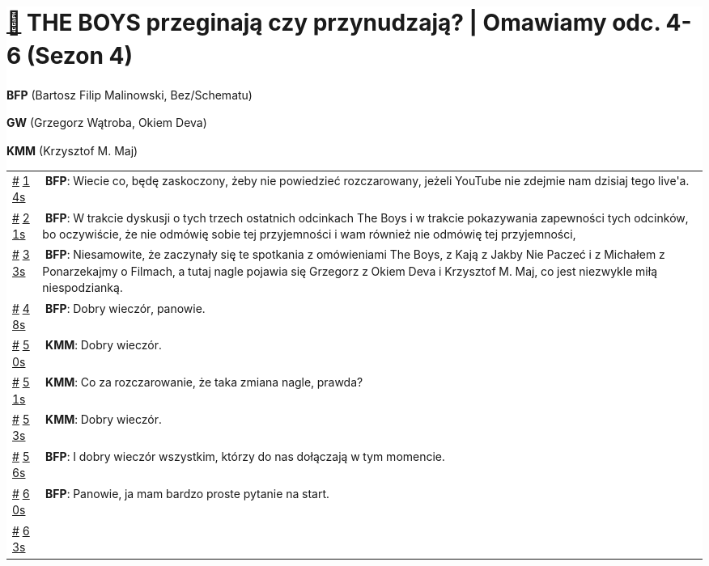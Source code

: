 # [🔗](https://www.youtube.com/watch?v=EFzoIKg1hmc) THE BOYS przeginają czy przynudzają? | Omawiamy odc. 4-6 (Sezon 4)

**BFP** (Bartosz Filip Malinowski, Bez/Schematu)

**GW** (Grzegorz Wątroba, Okiem Deva)

**KMM** (Krzysztof M. Maj)

<table>
    <tr id="t14" label="Logorea S00">
        <td><a href="#t14">#</a>&nbsp;<a href="https://www.youtube.com/watch?v=EFzoIKg1hmc&t=14">14s</a></td>
        <td>&nbsp;<b>BFP</b>: Wiecie co, będę zaskoczony, żeby nie powiedzieć rozczarowany, jeżeli YouTube nie zdejmie nam dzisiaj tego live'a.</td>
    </tr>
    <tr id="t21" label="Logorea S00">
        <td><a href="#t21">#</a>&nbsp;<a href="https://www.youtube.com/watch?v=EFzoIKg1hmc&t=21">21s</a></td>
        <td>&nbsp;<b>BFP</b>: W trakcie dyskusji o tych trzech ostatnich odcinkach The Boys i w trakcie pokazywania zapewności tych odcinków, bo oczywiście, że nie odmówię sobie tej przyjemności i wam również nie odmówię tej przyjemności,</td>
    </tr>
    <tr id="t33" label="Logorea S00">
        <td><a href="#t33">#</a>&nbsp;<a href="https://www.youtube.com/watch?v=EFzoIKg1hmc&t=33">33s</a></td>
        <td>&nbsp;<b>BFP</b>: Niesamowite, że zaczynały się te spotkania z omówieniami The Boys, z Kają z Jakby Nie Paczeć i z Michałem z Ponarzekajmy o Filmach, a tutaj nagle pojawia się Grzegorz z Okiem Deva i Krzysztof M. Maj, co jest niezwykle miłą niespodzianką.</td>
    </tr>
    <tr id="t48" label="Logorea S00">
        <td><a href="#t48">#</a>&nbsp;<a href="https://www.youtube.com/watch?v=EFzoIKg1hmc&t=48">48s</a></td>
        <td>&nbsp;<b>BFP</b>: Dobry wieczór, panowie.</td>
    </tr>
    <tr id="t50" label="Logorea S07">
        <td><a href="#t50">#</a>&nbsp;<a href="https://www.youtube.com/watch?v=EFzoIKg1hmc&t=50">50s</a></td>
        <td>&nbsp;<b>KMM</b>: Dobry wieczór.</td>
    </tr>
    <tr id="t51" label="Logorea S07">
        <td><a href="#t51">#</a>&nbsp;<a href="https://www.youtube.com/watch?v=EFzoIKg1hmc&t=51">51s</a></td>
        <td>&nbsp;<b>KMM</b>: Co za rozczarowanie, że taka zmiana nagle, prawda?</td>
    </tr>
    <tr id="t53" label="Logorea S07">
        <td><a href="#t53">#</a>&nbsp;<a href="https://www.youtube.com/watch?v=EFzoIKg1hmc&t=53">53s</a></td>
        <td>&nbsp;<b>KMM</b>: Dobry wieczór.</td>
    </tr>
    <tr id="t56" label="Logorea S00">
        <td><a href="#t56">#</a>&nbsp;<a href="https://www.youtube.com/watch?v=EFzoIKg1hmc&t=56">56s</a></td>
        <td>&nbsp;<b>BFP</b>: I dobry wieczór wszystkim, którzy do nas dołączają w tym momencie.</td>
    </tr>
    <tr id="t60" label="Logorea S00">
        <td><a href="#t60">#</a>&nbsp;<a href="https://www.youtube.com/watch?v=EFzoIKg1hmc&t=60">60s</a></td>
        <td>&nbsp;<b>BFP</b>: Panowie, ja mam bardzo proste pytanie na start.</td>
    </tr>
    <tr id="t63" label="Logorea S00">
        <td><a href="#t63">#</a>&nbsp;<a href="https://www.youtube.com/watch?v=EFzoIKg1hmc&t=63">63s</a></td>